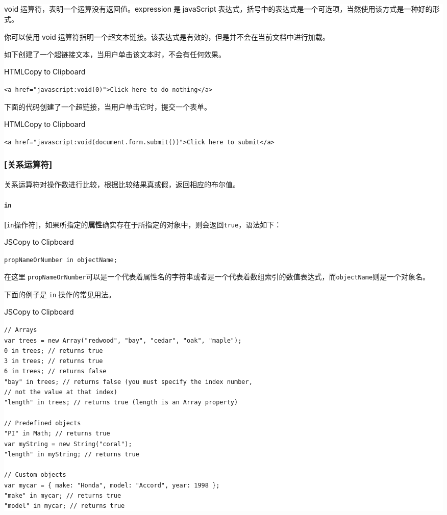void 运算符，表明一个运算没有返回值。expression 是 javaScript 表达式，括号中的表达式是一个可选项，当然使用该方式是一种好的形式。

你可以使用 void 运算符指明一个超文本链接。该表达式是有效的，但是并不会在当前文档中进行加载。

如下创建了一个超链接文本，当用户单击该文本时，不会有任何效果。

HTMLCopy to Clipboard

```
<a href="javascript:void(0)">Click here to do nothing</a>
```

下面的代码创建了一个超链接，当用户单击它时，提交一个表单。

HTMLCopy to Clipboard

```
<a href="javascript:void(document.form.submit())">Click here to submit</a>
```

### [关系运算符]

关系运算符对操作数进行比较，根据比较结果真或假，返回相应的布尔值。

#### `in`

[`in`操作符]，如果所指定的**属性**确实存在于所指定的对象中，则会返回`true`，语法如下：

JSCopy to Clipboard

```
propNameOrNumber in objectName;
```

在这里 `propNameOrNumber`可以是一个代表着属性名的字符串或者是一个代表着数组索引的数值表达式，而`objectName`则是一个对象名。

下面的例子是 `in` 操作的常见用法。

JSCopy to Clipboard

```
// Arrays
var trees = new Array("redwood", "bay", "cedar", "oak", "maple");
0 in trees; // returns true
3 in trees; // returns true
6 in trees; // returns false
"bay" in trees; // returns false (you must specify the index number,
// not the value at that index)
"length" in trees; // returns true (length is an Array property)

// Predefined objects
"PI" in Math; // returns true
var myString = new String("coral");
"length" in myString; // returns true

// Custom objects
var mycar = { make: "Honda", model: "Accord", year: 1998 };
"make" in mycar; // returns true
"model" in mycar; // returns true
```
